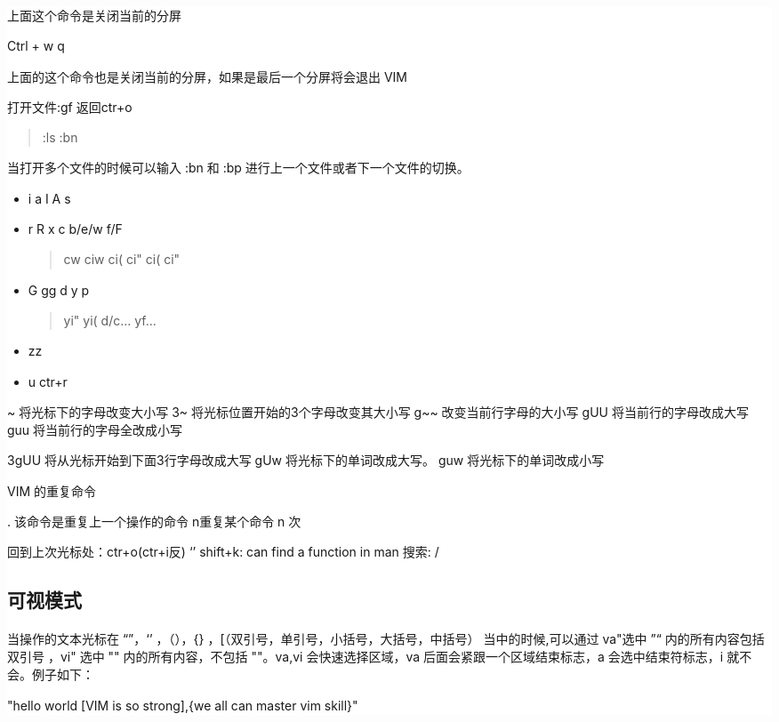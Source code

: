上面这个命令是关闭当前的分屏



Ctrl + w q

上面的这个命令也是关闭当前的分屏，如果是最后一个分屏将会退出 VIM

打开文件:gf 返回ctr+o
>:ls
>:bn
>
当打开多个文件的时候可以输入 :bn 和 :bp 进行上一个文件或者下一个文件的切换。

<C-w>

- i  a  I  A  s
- r  R  x  c  b/e/w  f/F 
  > cw
  > ciw  ci(  ci" 
  > ci(  ci" 

- G gg  d y p
    >yi"  yi(   d/c... 
    >yf...

- zz
- u  ctr+r

~ 将光标下的字母改变大小写
3~ 将光标位置开始的3个字母改变其大小写
g\~~ 改变当前行字母的大小写
gUU 将当前行的字母改成大写
guu 将当前行的字母全改成小写

3gUU 将从光标开始到下面3行字母改成大写
gUw 将光标下的单词改成大写。
guw 将光标下的单词改成小写

VIM 的重复命令

. 该命令是重复上一个操作的命令
n<command>重复某个命令 n 次

回到上次光标处：ctr+o(ctr+i反)    ‘’
shift+k: can find a function in man
搜索: /





## 可视模式

当操作的文本光标在 “”，‘’ ，（），{} ，[（双引号，单引号，小括号，大括号，中括号）
当中的时候,可以通过 va"选中 ”“ 内的所有内容包括双引号 ，vi" 选中 "" 内的所有内容，不包括 ""。va,vi 会快速选择区域，va 后面会紧跟一个区域结束标志，a 会选中结束符标志，i 就不会。例子如下：

"hello world [VIM is so strong],{we all can master vim skill}"

